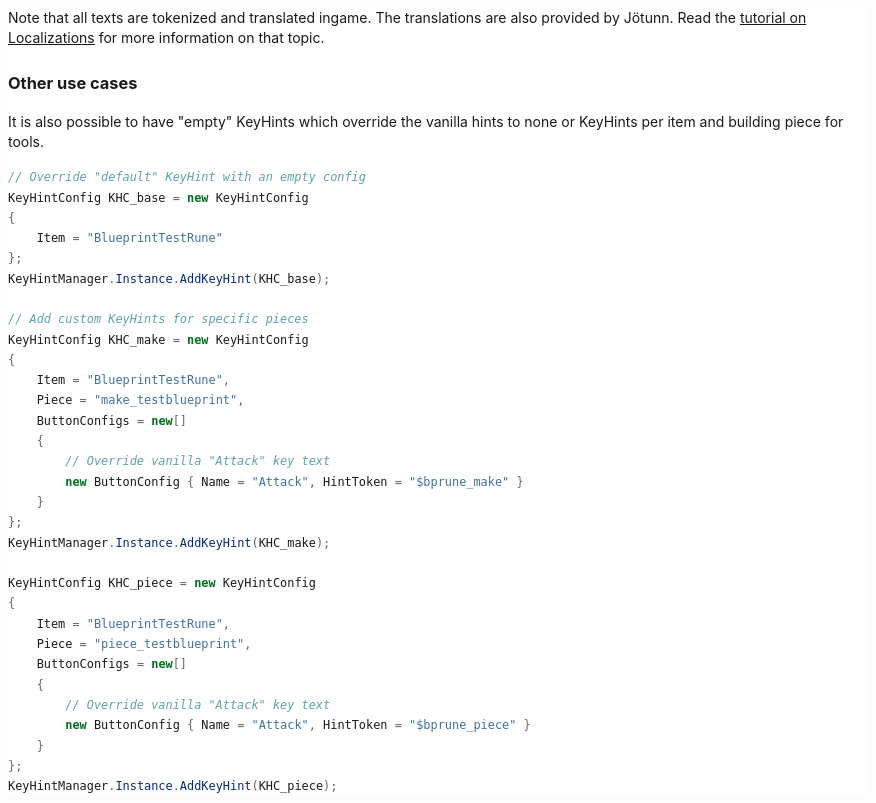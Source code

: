 Note that all texts are tokenized and translated ingame. The translations are also provided by Jötunn. Read the [tutorial on Localizations](localization.md) for more information on that topic.

### Other use cases

It is also possible to have "empty" KeyHints which override the vanilla hints to none or KeyHints per item and building piece for tools.

```cs
// Override "default" KeyHint with an empty config
KeyHintConfig KHC_base = new KeyHintConfig
{
    Item = "BlueprintTestRune"
};
KeyHintManager.Instance.AddKeyHint(KHC_base);

// Add custom KeyHints for specific pieces
KeyHintConfig KHC_make = new KeyHintConfig
{
    Item = "BlueprintTestRune",
    Piece = "make_testblueprint",
    ButtonConfigs = new[]
    {
        // Override vanilla "Attack" key text
        new ButtonConfig { Name = "Attack", HintToken = "$bprune_make" }
    }
};
KeyHintManager.Instance.AddKeyHint(KHC_make);

KeyHintConfig KHC_piece = new KeyHintConfig
{
    Item = "BlueprintTestRune",
    Piece = "piece_testblueprint",
    ButtonConfigs = new[]
    {
        // Override vanilla "Attack" key text
        new ButtonConfig { Name = "Attack", HintToken = "$bprune_piece" }
    }
};
KeyHintManager.Instance.AddKeyHint(KHC_piece);
```